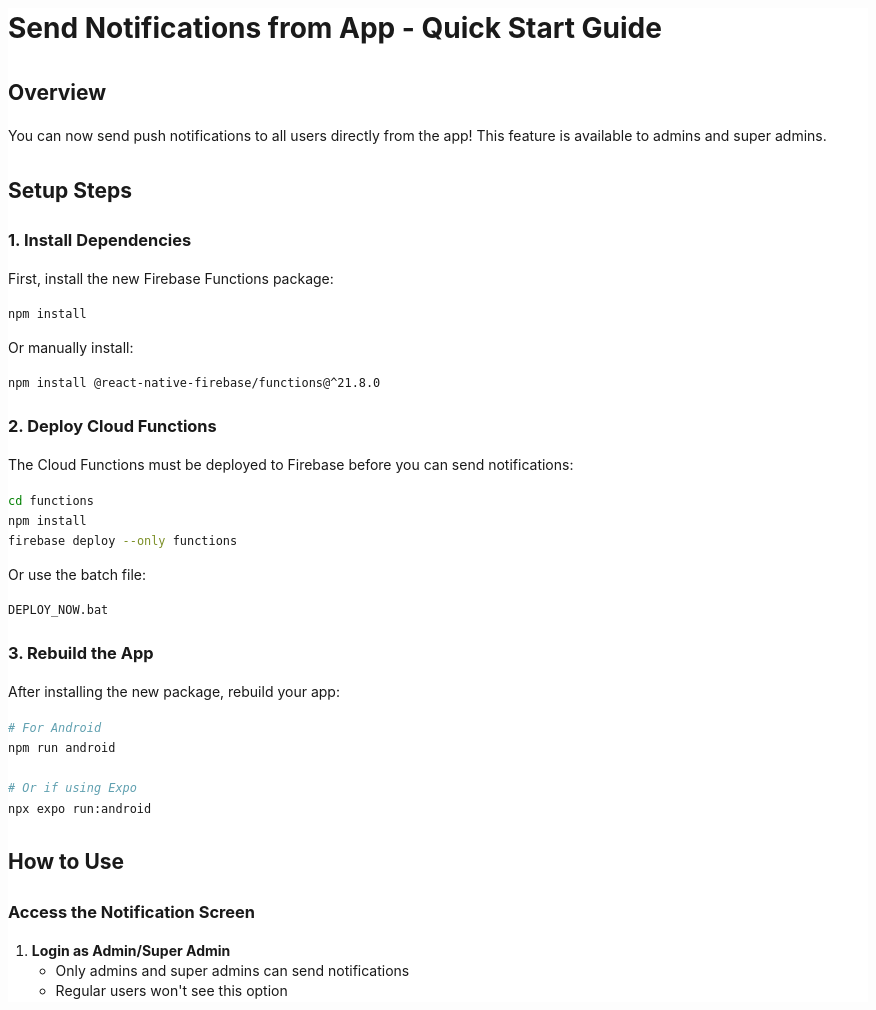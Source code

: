 # Send Notifications from App - Quick Start Guide

## Overview
You can now send push notifications to all users directly from the app! This feature is available to admins and super admins.

## Setup Steps

### 1. Install Dependencies
First, install the new Firebase Functions package:

```bash
npm install
```

Or manually install:
```bash
npm install @react-native-firebase/functions@^21.8.0
```

### 2. Deploy Cloud Functions
The Cloud Functions must be deployed to Firebase before you can send notifications:

```bash
cd functions
npm install
firebase deploy --only functions
```

Or use the batch file:
```bash
DEPLOY_NOW.bat
```

### 3. Rebuild the App
After installing the new package, rebuild your app:

```bash
# For Android
npm run android

# Or if using Expo
npx expo run:android
```

## How to Use

### Access the Notification Screen

1. **Login as Admin/Super Admin**
   - Only admins and super admins can send notifications
   - Regular users won't see this option
